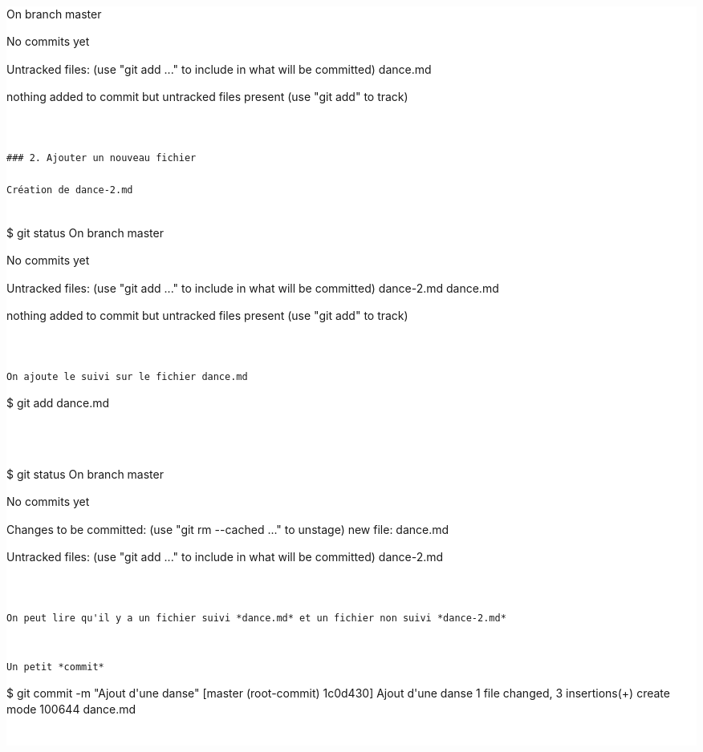 On branch master

No commits yet

Untracked files:
  (use "git add <file>..." to include in what will be committed)
        dance.md

nothing added to commit but untracked files present (use "git add" to track)
```


### 2. Ajouter un nouveau fichier 

Création de dance-2.md


```
$ git status
On branch master

No commits yet

Untracked files:
  (use "git add <file>..." to include in what will be committed)
        dance-2.md
        dance.md

nothing added to commit but untracked files present (use "git add" to track)
```


On ajoute le suivi sur le fichier dance.md

```
$ git add dance.md
```



```
$ git status
On branch master

No commits yet

Changes to be committed:
  (use "git rm --cached <file>..." to unstage)
        new file:   dance.md

Untracked files:
  (use "git add <file>..." to include in what will be committed)
        dance-2.md
```


On peut lire qu'il y a un fichier suivi *dance.md* et un fichier non suivi *dance-2.md*


Un petit *commit*

```
$ git commit -m "Ajout d'une danse"
[master (root-commit) 1c0d430] Ajout d'une danse
 1 file changed, 3 insertions(+)
 create mode 100644 dance.md
```


```